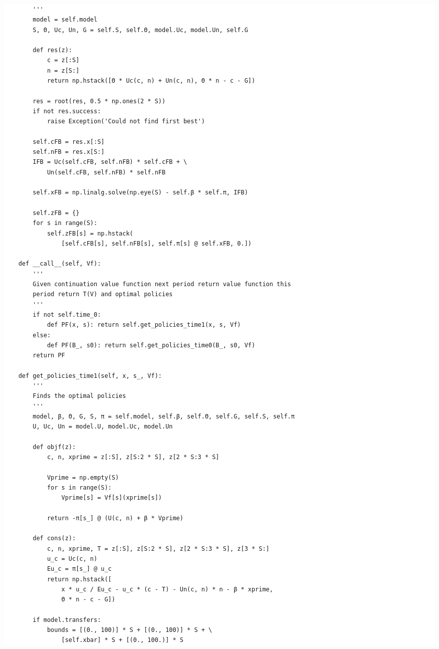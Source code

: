 ```python3 hide-output=false html-class="collapse"
        '''
        model = self.model
        S, Θ, Uc, Un, G = self.S, self.Θ, model.Uc, model.Un, self.G

        def res(z):
            c = z[:S]
            n = z[S:]
            return np.hstack([Θ * Uc(c, n) + Un(c, n), Θ * n - c - G])

        res = root(res, 0.5 * np.ones(2 * S))
        if not res.success:
            raise Exception('Could not find first best')

        self.cFB = res.x[:S]
        self.nFB = res.x[S:]
        IFB = Uc(self.cFB, self.nFB) * self.cFB + \
            Un(self.cFB, self.nFB) * self.nFB

        self.xFB = np.linalg.solve(np.eye(S) - self.β * self.π, IFB)

        self.zFB = {}
        for s in range(S):
            self.zFB[s] = np.hstack(
                [self.cFB[s], self.nFB[s], self.π[s] @ self.xFB, 0.])

    def __call__(self, Vf):
        '''
        Given continuation value function next period return value function this
        period return T(V) and optimal policies
        '''
        if not self.time_0:
            def PF(x, s): return self.get_policies_time1(x, s, Vf)
        else:
            def PF(B_, s0): return self.get_policies_time0(B_, s0, Vf)
        return PF

    def get_policies_time1(self, x, s_, Vf):
        '''
        Finds the optimal policies 
        '''
        model, β, Θ, G, S, π = self.model, self.β, self.Θ, self.G, self.S, self.π
        U, Uc, Un = model.U, model.Uc, model.Un

        def objf(z):
            c, n, xprime = z[:S], z[S:2 * S], z[2 * S:3 * S]

            Vprime = np.empty(S)
            for s in range(S):
                Vprime[s] = Vf[s](xprime[s])

            return -π[s_] @ (U(c, n) + β * Vprime)

        def cons(z):
            c, n, xprime, T = z[:S], z[S:2 * S], z[2 * S:3 * S], z[3 * S:]
            u_c = Uc(c, n)
            Eu_c = π[s_] @ u_c
            return np.hstack([
                x * u_c / Eu_c - u_c * (c - T) - Un(c, n) * n - β * xprime,
                Θ * n - c - G])

        if model.transfers:
            bounds = [(0., 100)] * S + [(0., 100)] * S + \
                [self.xbar] * S + [(0., 100.)] * S
```